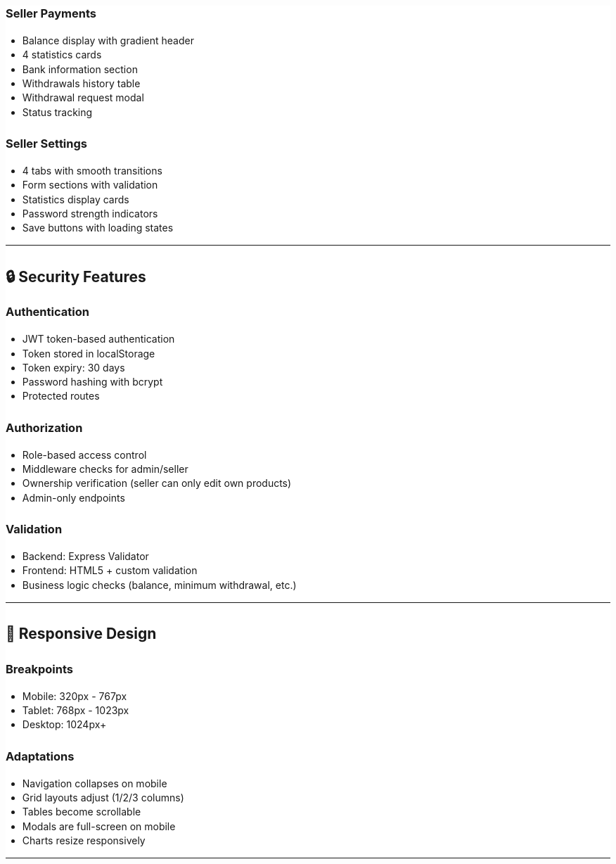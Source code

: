### Seller Payments
- Balance display with gradient header
- 4 statistics cards
- Bank information section
- Withdrawals history table
- Withdrawal request modal
- Status tracking

### Seller Settings
- 4 tabs with smooth transitions
- Form sections with validation
- Statistics display cards
- Password strength indicators
- Save buttons with loading states

---

## 🔒 Security Features

### Authentication
- JWT token-based authentication
- Token stored in localStorage
- Token expiry: 30 days
- Password hashing with bcrypt
- Protected routes

### Authorization
- Role-based access control
- Middleware checks for admin/seller
- Ownership verification (seller can only edit own products)
- Admin-only endpoints

### Validation
- Backend: Express Validator
- Frontend: HTML5 + custom validation
- Business logic checks (balance, minimum withdrawal, etc.)

---

## 📱 Responsive Design

### Breakpoints
- Mobile: 320px - 767px
- Tablet: 768px - 1023px
- Desktop: 1024px+

### Adaptations
- Navigation collapses on mobile
- Grid layouts adjust (1/2/3 columns)
- Tables become scrollable
- Modals are full-screen on mobile
- Charts resize responsively

---